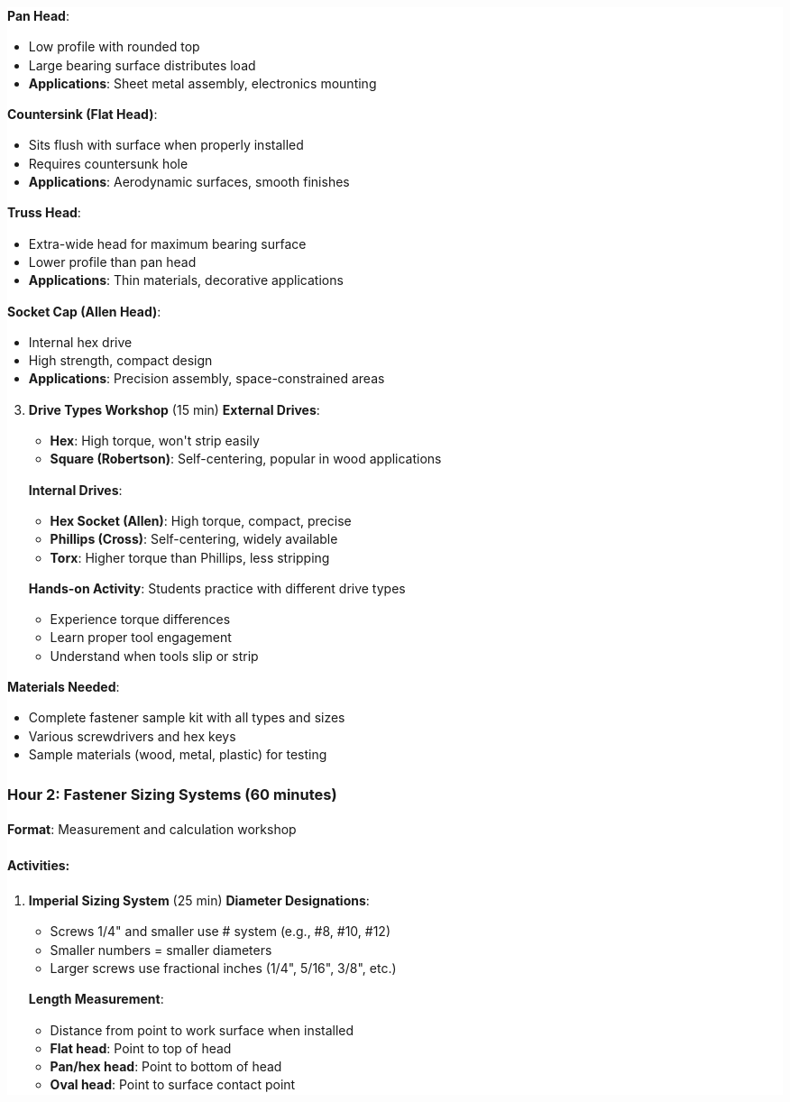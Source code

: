    **Pan Head**:
   - Low profile with rounded top
   - Large bearing surface distributes load
   - **Applications**: Sheet metal assembly, electronics mounting
   
   **Countersink (Flat Head)**:
   - Sits flush with surface when properly installed
   - Requires countersunk hole
   - **Applications**: Aerodynamic surfaces, smooth finishes
   
   **Truss Head**:
   - Extra-wide head for maximum bearing surface
   - Lower profile than pan head
   - **Applications**: Thin materials, decorative applications
   
   **Socket Cap (Allen Head)**:
   - Internal hex drive
   - High strength, compact design
   - **Applications**: Precision assembly, space-constrained areas

3. **Drive Types Workshop** (15 min)
   **External Drives**:
   - **Hex**: High torque, won't strip easily
   - **Square (Robertson)**: Self-centering, popular in wood applications
   
   **Internal Drives**:
   - **Hex Socket (Allen)**: High torque, compact, precise
   - **Phillips (Cross)**: Self-centering, widely available
   - **Torx**: Higher torque than Phillips, less stripping
   
   **Hands-on Activity**: Students practice with different drive types
   - Experience torque differences
   - Learn proper tool engagement
   - Understand when tools slip or strip

**Materials Needed**:
- Complete fastener sample kit with all types and sizes
- Various screwdrivers and hex keys
- Sample materials (wood, metal, plastic) for testing

### Hour 2: Fastener Sizing Systems (60 minutes)
**Format**: Measurement and calculation workshop

#### Activities:
1. **Imperial Sizing System** (25 min)
   **Diameter Designations**:
   - Screws 1/4" and smaller use # system (e.g., #8, #10, #12)
   - Smaller numbers = smaller diameters
   - Larger screws use fractional inches (1/4", 5/16", 3/8", etc.)
   
   **Length Measurement**:
   - Distance from point to work surface when installed
   - **Flat head**: Point to top of head
   - **Pan/hex head**: Point to bottom of head
   - **Oval head**: Point to surface contact point
   